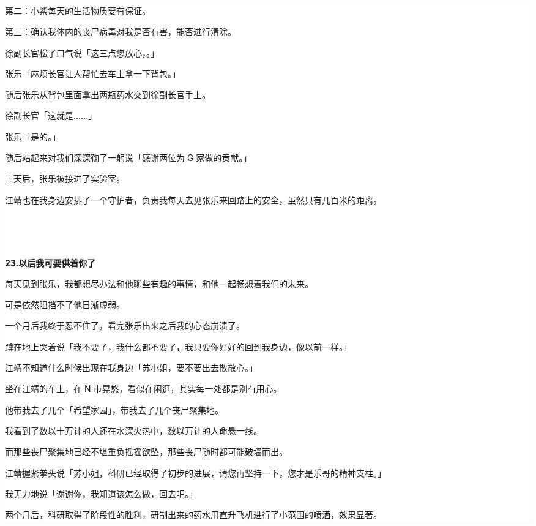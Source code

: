
第二：小紫每天的生活物质要有保证。


第三：确认我体内的丧尸病毒对我是否有害，能否进行清除。


徐副长官松了口气说「这三点您放心，。」


张乐「麻烦长官让人帮忙去车上拿一下背包。」


随后张乐从背包里面拿出两瓶药水交到徐副长官手上。


徐副长官「这就是......」


张乐「是的。」


随后站起来对我们深深鞠了一躬说「感谢两位为 G 家做的贡献。」


三天后，张乐被接进了实验室。


江靖也在我身边安排了一个守护者，负责我每天去见张乐来回路上的安全，虽然只有几百米的距离。


 


 


**23.以后我可要供着你了**


每天见到张乐，我都想尽办法和他聊些有趣的事情，和他一起畅想着我们的未来。


可是依然阻挡不了他日渐虚弱。


一个月后我终于忍不住了，看完张乐出来之后我的心态崩溃了。


蹲在地上哭着说「我不要了，我什么都不要了，我只要你好好的回到我身边，像以前一样。」


江靖不知道什么时候出现在我身边「苏小姐，要不要出去散散心。」


坐在江靖的车上，在 N 市晃悠，看似在闲逛，其实每一处都是别有用心。


他带我去了几个「希望家园」，带我去了几个丧尸聚集地。


我看到了数以十万计的人还在水深火热中，数以万计的人命悬一线。


而那些丧尸聚集地已经不堪重负摇摇欲坠，那些丧尸随时都可能破墙而出。


江靖握紧拳头说「苏小姐，科研已经取得了初步的进展，请您再坚持一下，您才是乐哥的精神支柱。」


我无力地说「谢谢你，我知道该怎么做，回去吧。」


两个月后，科研取得了阶段性的胜利，研制出来的药水用直升飞机进行了小范围的喷洒，效果显著。
